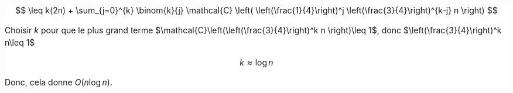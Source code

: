 $$
\leq k(2n) + \sum_{j=0}^{k} \binom{k}{j} \mathcal{C} \left( \left(\frac{1}{4}\right)^j \left(\frac{3}{4}\right)^{k-j} n \right)
$$

Choisir $k$ pour que le plus grand terme $\mathcal{C}\left(\left(\frac{3}{4}\right)^k n \right)\leq 1$, donc $\left(\frac{3}{4}\right)^k n\leq 1$

$$
k \approx \log n
$$

Donc, cela donne $O(n \log n)$.
